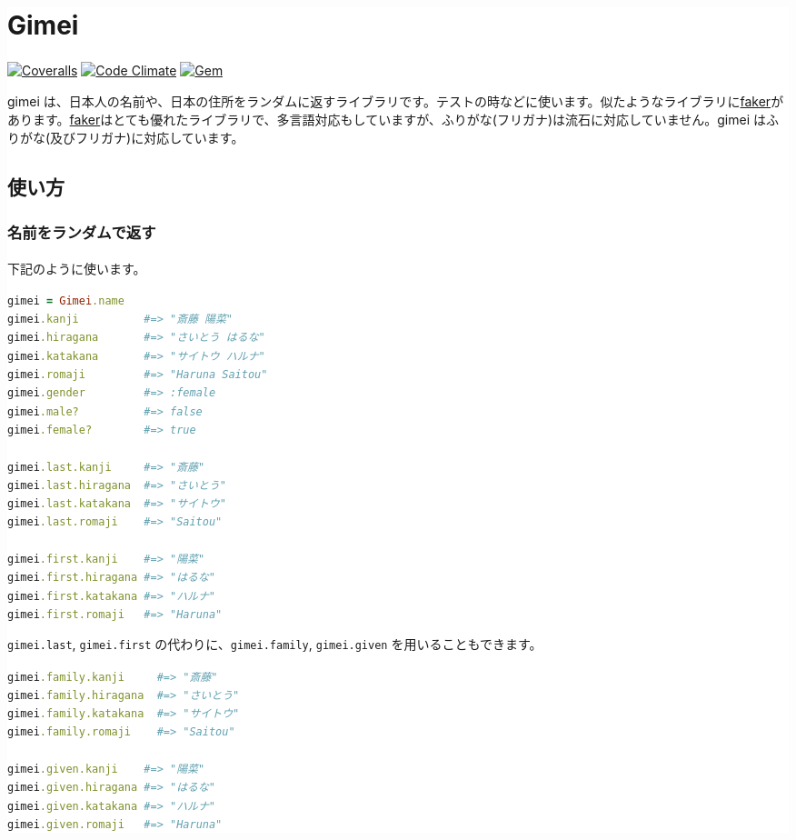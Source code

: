 # Gimei

[![Coveralls](https://coveralls.io/repos/willnet/gimei/badge.svg)](https://coveralls.io/r/willnet/gimei)
[![Code Climate](https://codeclimate.com/github/willnet/gimei/badges/gpa.svg)](https://codeclimate.com/github/willnet/gimei)
[![Gem](https://img.shields.io/gem/v/gimei.svg)](https://rubygems.org/gems/gimei)

gimei は、日本人の名前や、日本の住所をランダムに返すライブラリです。テストの時などに使います。似たようなライブラリに[faker](https://github.com/stympy/faker)があります。[faker](https://github.com/stympy/faker)はとても優れたライブラリで、多言語対応もしていますが、ふりがな(フリガナ)は流石に対応していません。gimei はふりがな(及びフリガナ)に対応しています。

## 使い方

### 名前をランダムで返す

下記のように使います。

```ruby
gimei = Gimei.name
gimei.kanji          #=> "斎藤 陽菜"
gimei.hiragana       #=> "さいとう はるな"
gimei.katakana       #=> "サイトウ ハルナ"
gimei.romaji         #=> "Haruna Saitou"
gimei.gender         #=> :female
gimei.male?          #=> false
gimei.female?        #=> true

gimei.last.kanji     #=> "斎藤"
gimei.last.hiragana  #=> "さいとう"
gimei.last.katakana  #=> "サイトウ"
gimei.last.romaji    #=> "Saitou"

gimei.first.kanji    #=> "陽菜"
gimei.first.hiragana #=> "はるな"
gimei.first.katakana #=> "ハルナ"
gimei.first.romaji   #=> "Haruna"
```

`gimei.last`, `gimei.first` の代わりに、`gimei.family`, `gimei.given` を用いることもできます。

```ruby
gimei.family.kanji     #=> "斎藤"
gimei.family.hiragana  #=> "さいとう"
gimei.family.katakana  #=> "サイトウ"
gimei.family.romaji    #=> "Saitou"

gimei.given.kanji    #=> "陽菜"
gimei.given.hiragana #=> "はるな"
gimei.given.katakana #=> "ハルナ"
gimei.given.romaji   #=> "Haruna"
```
